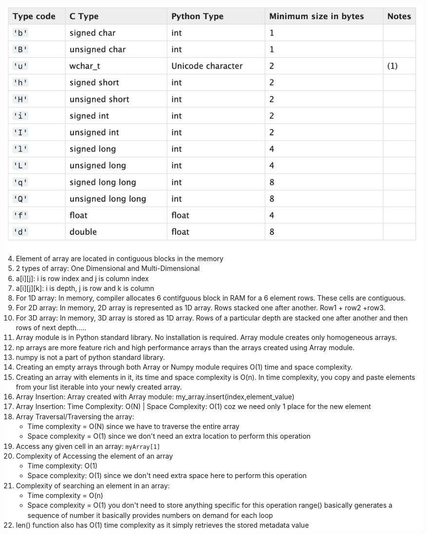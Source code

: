    ![alt text](../2_Array/CourseMaterial/array+module+.png)

4. Element of array are located in contiguous blocks in the memory
5. 2 types of array: One Dimensional and Multi-Dimensional
6. a[i][j]: i is row index and j is column index
7. a[i][j][k]: i is depth, j is row and k is column
8. For 1D array: In memory, compiler allocates 6 contifguous block in RAM for a 6 element rows. These cells are contiguous.
9. For 2D array: In memory, 2D array is represented as 1D array. Rows stacked one after another. Row1 + row2 +row3. 
10. For 3D array: In memory, 3D array is stored as 1D array. Rows of a particular depth are stacked one after another and then rows of next depth.....
11. Array module is in Python standard library. No installation is required. Array module creates only homogeneous arrays.
12. np arrays are more feature rich and high performance arrays than the arrays created using Array module.
13. numpy is not a part of python standard library.
14. Creating an empty arrays through both Array or Numpy module requires O(1) time and space complexity. 
15. Creating an array with elements in it, its time and space complexity is O(n). In time complexity, you copy and paste elements from your list iterable into your newly created array.
16. Array Insertion: Array created with Array module: my_array.insert(index,element_value)
17. Array Insertion: Time Complexity: O(N) | Space Complexity: O(1) coz we need only 1 place for the new element
18. Array Traversal/Traversing the array: <br>
       - Time complexity = O(N)              since we have to traverse the entire array
       - Space complexity = O(1)             since we don't need an extra location to perform this operation
19. Access any given cell in an array: `myArray[1]`
20. Complexity of Accessing the element of an array
    - Time complexity: O(1)               
    - Space complexity: O(1)                  since we don't need extra space here to perform this operation
21. Complexity of searching an element in an array:
    - Time complexity = O(n)
    - Space complexity = O(1)             you don't need to store anything specific for this operation
    range() basically generates a sequence of number it basically provides numbers on demand for each loop
22. len() function also has O(1) time complexity as it simply retrieves the stored metadata value
